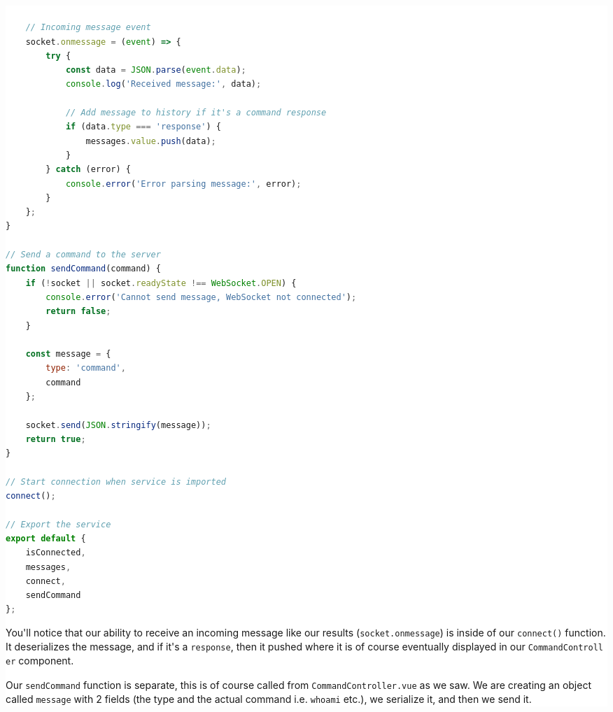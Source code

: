 ```js

    // Incoming message event
    socket.onmessage = (event) => {
        try {
            const data = JSON.parse(event.data);
            console.log('Received message:', data);

            // Add message to history if it's a command response
            if (data.type === 'response') {
                messages.value.push(data);
            }
        } catch (error) {
            console.error('Error parsing message:', error);
        }
    };
}

// Send a command to the server
function sendCommand(command) {
    if (!socket || socket.readyState !== WebSocket.OPEN) {
        console.error('Cannot send message, WebSocket not connected');
        return false;
    }

    const message = {
        type: 'command',
        command
    };

    socket.send(JSON.stringify(message));
    return true;
}

// Start connection when service is imported
connect();

// Export the service
export default {
    isConnected,
    messages,
    connect,
    sendCommand
};
```


You'll notice that our ability to receive an incoming message like our results (`socket.onmessage`) is inside of our `connect()` function. It deserializes the message, and if it's a `response`, then it pushed where it is of course eventually displayed in our `CommandController` component.

Our `sendCommand` function is separate, this is of course called from  `CommandController.vue` as we saw. We are creating an object called `message` with 2 fields (the type and the actual command i.e. `whoami` etc.), we serialize it, and then we send it.
